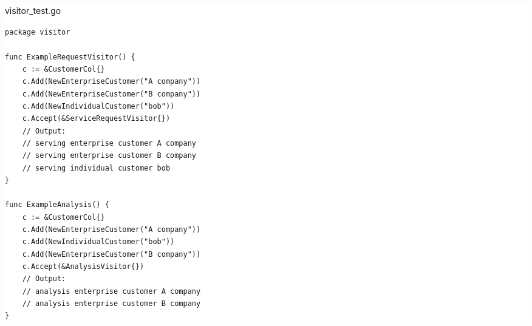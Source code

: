 visitor_test.go

```
package visitor

func ExampleRequestVisitor() {
	c := &CustomerCol{}
	c.Add(NewEnterpriseCustomer("A company"))
	c.Add(NewEnterpriseCustomer("B company"))
	c.Add(NewIndividualCustomer("bob"))
	c.Accept(&ServiceRequestVisitor{})
	// Output:
	// serving enterprise customer A company
	// serving enterprise customer B company
	// serving individual customer bob
}

func ExampleAnalysis() {
	c := &CustomerCol{}
	c.Add(NewEnterpriseCustomer("A company"))
	c.Add(NewIndividualCustomer("bob"))
	c.Add(NewEnterpriseCustomer("B company"))
	c.Accept(&AnalysisVisitor{})
	// Output:
	// analysis enterprise customer A company
	// analysis enterprise customer B company
}

```